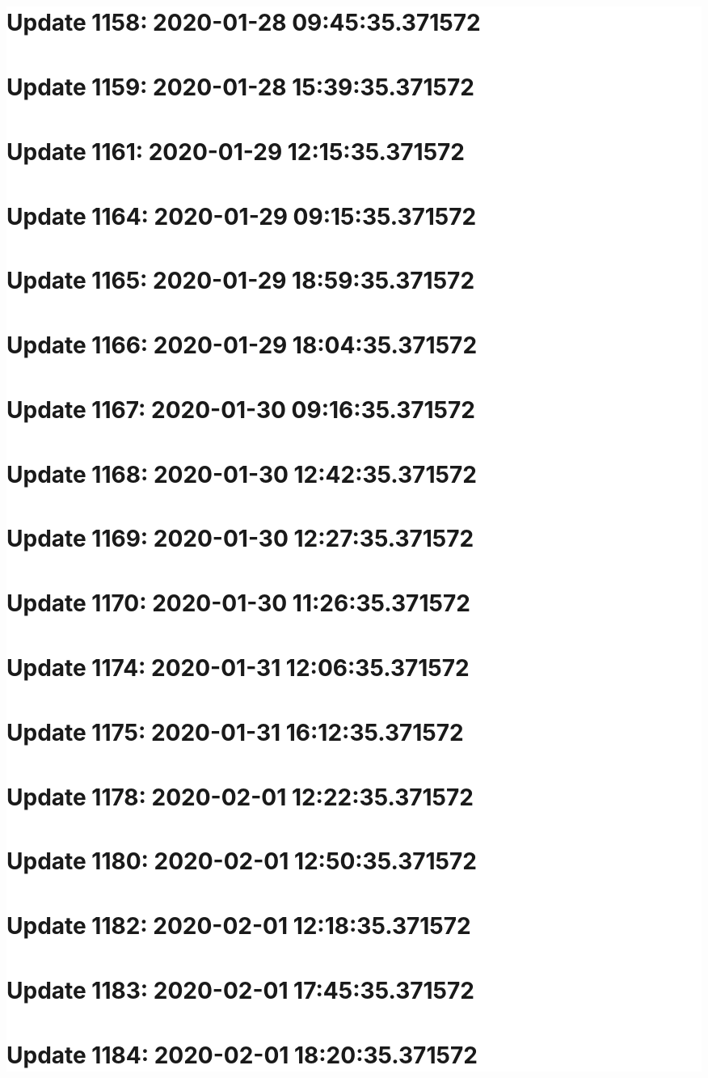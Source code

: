 # Update 1158: 2020-01-28 09:45:35.371572

# Update 1159: 2020-01-28 15:39:35.371572

# Update 1161: 2020-01-29 12:15:35.371572

# Update 1164: 2020-01-29 09:15:35.371572

# Update 1165: 2020-01-29 18:59:35.371572

# Update 1166: 2020-01-29 18:04:35.371572

# Update 1167: 2020-01-30 09:16:35.371572

# Update 1168: 2020-01-30 12:42:35.371572

# Update 1169: 2020-01-30 12:27:35.371572

# Update 1170: 2020-01-30 11:26:35.371572

# Update 1174: 2020-01-31 12:06:35.371572

# Update 1175: 2020-01-31 16:12:35.371572

# Update 1178: 2020-02-01 12:22:35.371572

# Update 1180: 2020-02-01 12:50:35.371572

# Update 1182: 2020-02-01 12:18:35.371572

# Update 1183: 2020-02-01 17:45:35.371572

# Update 1184: 2020-02-01 18:20:35.371572

